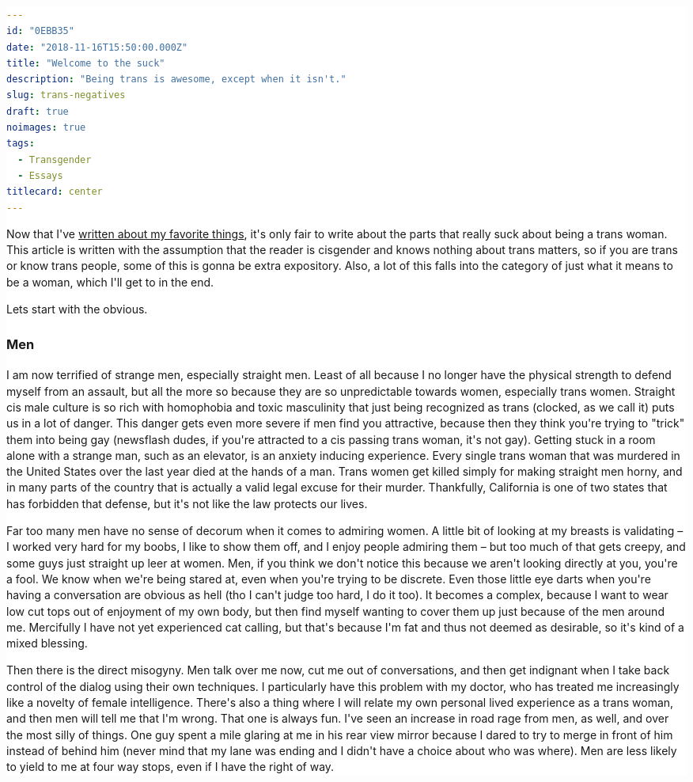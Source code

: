 ```yaml
---
id: "0EBB35"
date: "2018-11-16T15:50:00.000Z"
title: "Welcome to the suck"
description: "Being trans is awesome, except when it isn't."
slug: trans-negatives
draft: true
noimages: true
tags:
  - Transgender
  - Essays
titlecard: center
---
```


Now that I've [written about my favorite things](/p/trans-positives), it's only fair to write about the parts that really suck about being a trans woman. This article is written with the assumption that the reader is cisgender and knows nothing about trans matters, so if you are trans or know trans people, some of this is gonna be extra expository. Also, a lot of this falls into the category of just what it means to be a woman, which I'll get to in the end.

Lets start with the obvious.

### Men

I am now terrified of strange men, especially straight men. Least of all because I no longer have the physical strength to defend myself from an assault, but all the more so because they are so unpredictable towards women, especially trans women. Straight cis male culture is so rich with homophobia and toxic masculinity that just being recognized as trans (clocked, as we call it) puts us in a lot of danger. This danger gets even more severe if men find you attractive, because then they think you're trying to "trick" them into being gay (newsflash dudes, if you're attracted to a cis passing trans woman, it's not gay). Getting stuck in a room alone with a strange man, such as an elevator, is an anxiety inducing experience. Every single trans woman that was murdered in the United States over the last year died at the hands of a man. Trans women get killed simply for making straight men horny, and in many parts of the country that is actually a valid legal excuse for their murder. Thankfully, California is one of two states that has forbidden that defense, but it's not like the law protects our lives.

Far too many men have no sense of decorum when it comes to admiring women. A little bit of looking at my breasts is validating – I worked very hard for my boobs, I like to show them off, and I enjoy people admiring them – but too much of that gets creepy, and some guys just straight up leer at women. Men, if you think we don't notice this because we aren't looking directly at you, you're a fool. We know when we're being stared at, even when you're trying to be discrete. Even those little eye darts when you're having a conversation are obvious as hell (tho I can't judge too hard, I do it too). It becomes a complex, because I want to wear low cut tops out of enjoyment of my own body, but then find myself wanting to cover them up just because of the men around me. Mercifully I have not yet experienced cat calling, but that's because I'm fat and thus not deemed as desirable, so it's kind of a mixed blessing.

Then there is the direct misogyny. Men talk over me now, cut me out of conversations, and then get indignant when I take back control of the dialog using their own techniques. I particularly have this problem with my doctor, who has treated me increasingly like a novelty of female intelligence.  There's also a thing where I will relate my own personal lived experience as a trans woman, and then men will tell me that I'm wrong. That one is always fun. I've seen an increase in road rage from men, as well, and over the most silly of things. One guy spent a mile glaring at me in his rear view mirror because I dared to try to merge in front of him instead of behind him (never mind that my lane was ending and I didn't have a choice about who was where). Men are less likely to yield to me at four way stops, even if I have the right of way.

